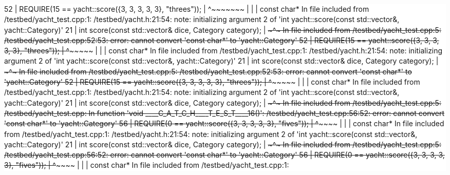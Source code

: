   52 |         REQUIRE(15 == yacht::score({3, 3, 3, 3, 3}, "threes"));
      |                                                     ^~~~~~~~
      |                                                     |
      |                                                     const char*
In file included from /testbed/yacht_test.cpp:1:
/testbed/yacht.h:21:54: note:   initializing argument 2 of 'int yacht::score(const std::vector<int>&, yacht::Category)'
   21 |     int score(const std::vector<int>& dice, Category category);
      |                                             ~~~~~~~~~^~~~~~~~
In file included from /testbed/yacht_test.cpp:5:
/testbed/yacht_test.cpp:52:53: error: cannot convert 'const char*' to 'yacht::Category'
   52 |         REQUIRE(15 == yacht::score({3, 3, 3, 3, 3}, "threes"));
      |                                                     ^~~~~~~~
      |                                                     |
      |                                                     const char*
In file included from /testbed/yacht_test.cpp:1:
/testbed/yacht.h:21:54: note:   initializing argument 2 of 'int yacht::score(const std::vector<int>&, yacht::Category)'
   21 |     int score(const std::vector<int>& dice, Category category);
      |                                             ~~~~~~~~~^~~~~~~~
In file included from /testbed/yacht_test.cpp:5:
/testbed/yacht_test.cpp:52:53: error: cannot convert 'const char*' to 'yacht::Category'
   52 |         REQUIRE(15 == yacht::score({3, 3, 3, 3, 3}, "threes"));
      |                                                     ^~~~~~~~
      |                                                     |
      |                                                     const char*
In file included from /testbed/yacht_test.cpp:1:
/testbed/yacht.h:21:54: note:   initializing argument 2 of 'int yacht::score(const std::vector<int>&, yacht::Category)'
   21 |     int score(const std::vector<int>& dice, Category category);
      |                                             ~~~~~~~~~^~~~~~~~
In file included from /testbed/yacht_test.cpp:5:
/testbed/yacht_test.cpp: In function 'void ____C_A_T_C_H____T_E_S_T____16()':
/testbed/yacht_test.cpp:56:52: error: cannot convert 'const char*' to 'yacht::Category'
   56 |         REQUIRE(0 == yacht::score({3, 3, 3, 3, 3}, "fives"));
      |                                                    ^~~~~~~
      |                                                    |
      |                                                    const char*
In file included from /testbed/yacht_test.cpp:1:
/testbed/yacht.h:21:54: note:   initializing argument 2 of 'int yacht::score(const std::vector<int>&, yacht::Category)'
   21 |     int score(const std::vector<int>& dice, Category category);
      |                                             ~~~~~~~~~^~~~~~~~
In file included from /testbed/yacht_test.cpp:5:
/testbed/yacht_test.cpp:56:52: error: cannot convert 'const char*' to 'yacht::Category'
   56 |         REQUIRE(0 == yacht::score({3, 3, 3, 3, 3}, "fives"));
      |                                                    ^~~~~~~
      |                                                    |
      |                                                    const char*
In file included from /testbed/yacht_test.cpp:1: